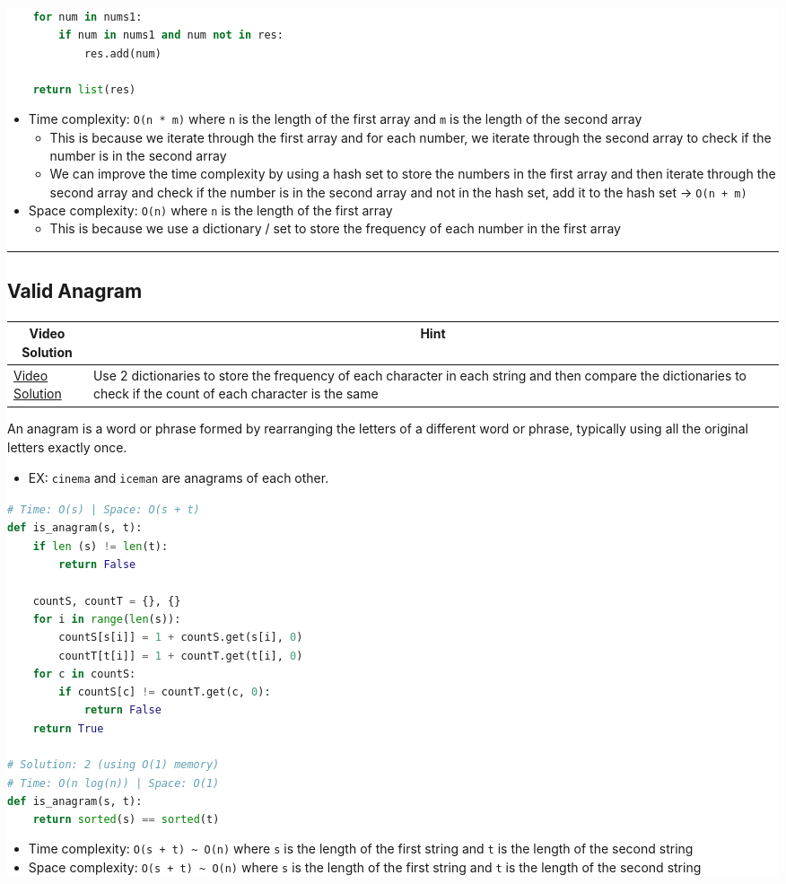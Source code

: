 ```py
    for num in nums1:
        if num in nums1 and num not in res:
            res.add(num)

    return list(res)
```

- Time complexity: `O(n * m)` where `n` is the length of the first array and `m` is the length of the second array
  - This is because we iterate through the first array and for each number, we iterate through the second array to check if the number is in the second array
  - We can improve the time complexity by using a hash set to store the numbers in the first array and then iterate through the second array and check if the number is in the second array and not in the hash set, add it to the hash set -> `O(n + m)`
- Space complexity: `O(n)` where `n` is the length of the first array
  - This is because we use a dictionary / set to store the frequency of each number in the first array

---

## Valid Anagram

| Video Solution                                                | Hint                                                                                                                                                             |
| ------------------------------------------------------------- | ---------------------------------------------------------------------------------------------------------------------------------------------------------------- |
| [Video Solution](https://www.youtube.com/watch?v=9UtInBqnCgA) | Use 2 dictionaries to store the frequency of each character in each string and then compare the dictionaries to check if the count of each character is the same |

An anagram is a word or phrase formed by rearranging the letters of a different word or phrase, typically using all the original letters exactly once.

- EX: `cinema` and `iceman` are anagrams of each other.

```py
# Time: O(s) | Space: O(s + t)
def is_anagram(s, t):
    if len (s) != len(t):
        return False

    countS, countT = {}, {}
    for i in range(len(s)):
        countS[s[i]] = 1 + countS.get(s[i], 0)
        countT[t[i]] = 1 + countT.get(t[i], 0)
    for c in countS:
        if countS[c] != countT.get(c, 0):
            return False
    return True

# Solution: 2 (using O(1) memory)
# Time: O(n log(n)) | Space: O(1)
def is_anagram(s, t):
    return sorted(s) == sorted(t)
```

- Time complexity: `O(s + t) ~ O(n)` where `s` is the length of the first string and `t` is the length of the second string
- Space complexity: `O(s + t) ~ O(n)` where `s` is the length of the first string and `t` is the length of the second string
